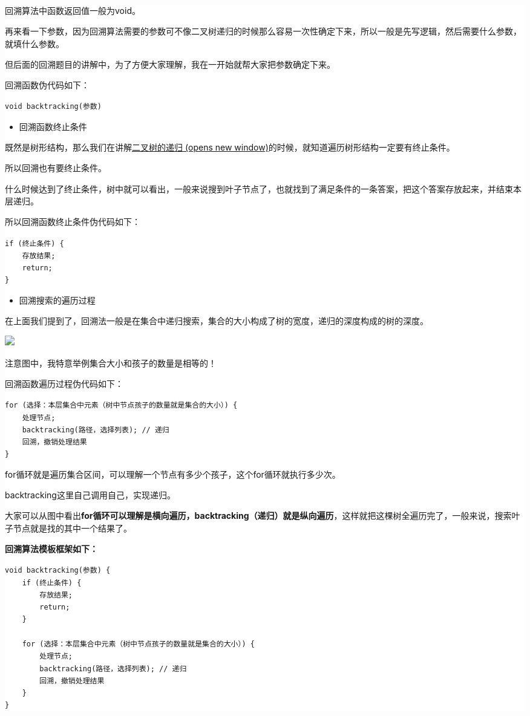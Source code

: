回溯算法中函数返回值一般为void。

再来看一下参数，因为回溯算法需要的参数可不像二叉树递归的时候那么容易一次性确定下来，所以一般是先写逻辑，然后需要什么参数，就填什么参数。

但后面的回溯题目的讲解中，为了方便大家理解，我在一开始就帮大家把参数确定下来。

回溯函数伪代码如下：

```text
void backtracking(参数)
```

- 回溯函数终止条件

既然是树形结构，那么我们在讲解[二叉树的递归 (opens new window)](https://programmercarl.com/二叉树的递归遍历.html)的时候，就知道遍历树形结构一定要有终止条件。

所以回溯也有要终止条件。

什么时候达到了终止条件，树中就可以看出，一般来说搜到叶子节点了，也就找到了满足条件的一条答案，把这个答案存放起来，并结束本层递归。

所以回溯函数终止条件伪代码如下：

```text
if (终止条件) {
    存放结果;
    return;
}
```

- 回溯搜索的遍历过程

在上面我们提到了，回溯法一般是在集合中递归搜索，集合的大小构成了树的宽度，递归的深度构成的树的深度。

![](D:\Code\JavaProject\leetcode2024\leetcode2024.assets\Snipaste_2024-03-10_10-46-36.png)

注意图中，我特意举例集合大小和孩子的数量是相等的！

回溯函数遍历过程伪代码如下：

```text
for (选择：本层集合中元素（树中节点孩子的数量就是集合的大小）) {
    处理节点;
    backtracking(路径，选择列表); // 递归
    回溯，撤销处理结果
}
```

for循环就是遍历集合区间，可以理解一个节点有多少个孩子，这个for循环就执行多少次。

backtracking这里自己调用自己，实现递归。

大家可以从图中看出**for循环可以理解是横向遍历，backtracking（递归）就是纵向遍历**，这样就把这棵树全遍历完了，一般来说，搜索叶子节点就是找的其中一个结果了。

**回溯算法模板框架如下：**

```text
void backtracking(参数) {
    if (终止条件) {
        存放结果;
        return;
    }

    for (选择：本层集合中元素（树中节点孩子的数量就是集合的大小）) {
        处理节点;
        backtracking(路径，选择列表); // 递归
        回溯，撤销处理结果
    }
}
```
